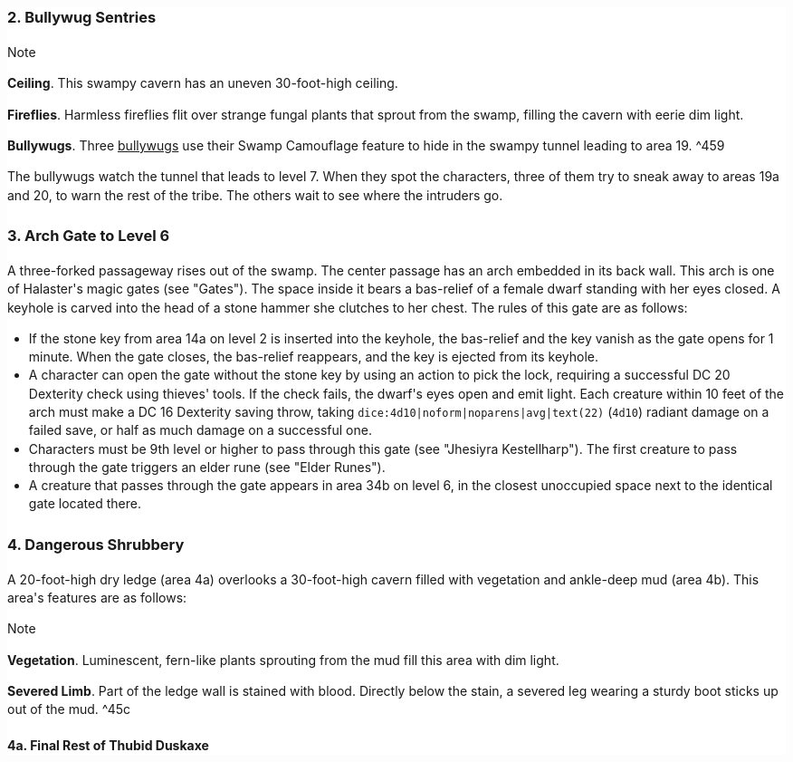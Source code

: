 ### 2. Bullywug Sentries

> [!note] 
> 
> **Ceiling**. This swampy cavern has an uneven 30-foot-high ceiling.
> 
> **Fireflies**. Harmless fireflies flit over strange fungal plants that sprout from the swamp, filling the cavern with eerie dim light.
> 
> **Bullywugs**. Three [bullywugs](/3-Mechanics/CLI/Compendium/bestiary/humanoid/bullywug.md) use their Swamp Camouflage feature to hide in the swampy tunnel leading to area 19.
^459

The bullywugs watch the tunnel that leads to level 7. When they spot the characters, three of them try to sneak away to areas 19a and 20, to warn the rest of the tribe. The others wait to see where the intruders go.

### 3. Arch Gate to Level 6

A three-forked passageway rises out of the swamp. The center passage has an arch embedded in its back wall. This arch is one of Halaster's magic gates (see "Gates"). The space inside it bears a bas-relief of a female dwarf standing with her eyes closed. A keyhole is carved into the head of a stone hammer she clutches to her chest. The rules of this gate are as follows:

- If the stone key from area 14a on level 2 is inserted into the keyhole, the bas-relief and the key vanish as the gate opens for 1 minute. When the gate closes, the bas-relief reappears, and the key is ejected from its keyhole.  
- A character can open the gate without the stone key by using an action to pick the lock, requiring a successful DC 20 Dexterity check using thieves' tools. If the check fails, the dwarf's eyes open and emit light. Each creature within 10 feet of the arch must make a DC 16 Dexterity saving throw, taking `dice:4d10|noform|noparens|avg|text(22)` (`4d10`) radiant damage on a failed save, or half as much damage on a successful one.  
- Characters must be 9th level or higher to pass through this gate (see "Jhesiyra Kestellharp"). The first creature to pass through the gate triggers an elder rune (see "Elder Runes").  
- A creature that passes through the gate appears in area 34b on level 6, in the closest unoccupied space next to the identical gate located there.  

### 4. Dangerous Shrubbery

A 20-foot-high dry ledge (area 4a) overlooks a 30-foot-high cavern filled with vegetation and ankle-deep mud (area 4b). This area's features are as follows:

> [!note] 
> 
> **Vegetation**. Luminescent, fern-like plants sprouting from the mud fill this area with dim light.
> 
> **Severed Limb**. Part of the ledge wall is stained with blood. Directly below the stain, a severed leg wearing a sturdy boot sticks up out of the mud.
^45c

#### 4a. Final Rest of Thubid Duskaxe
